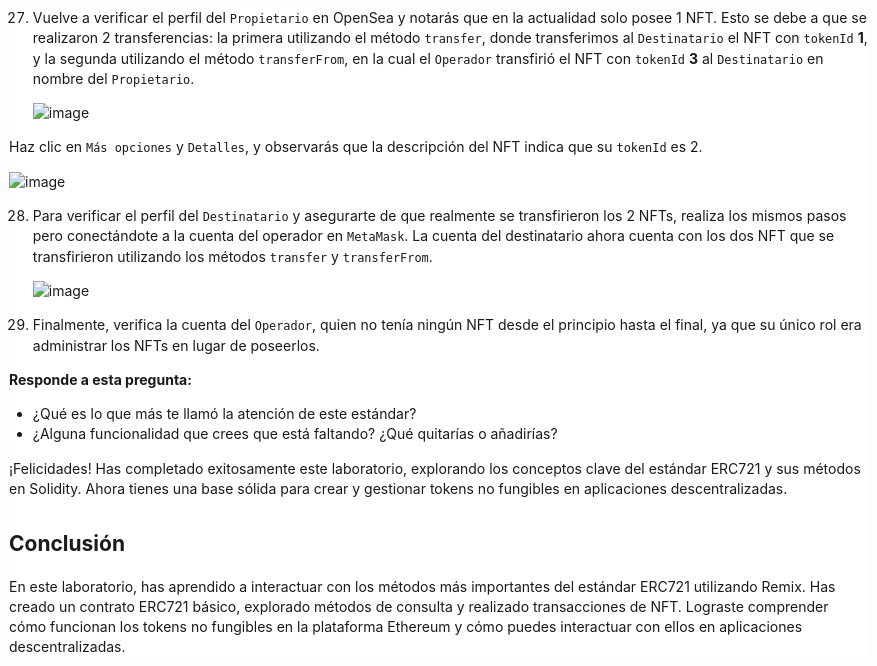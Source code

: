 27. Vuelve a verificar el perfil del `Propietario` en OpenSea y notarás que en la actualidad solo posee 1 NFT. Esto se debe a que se realizaron 2 transferencias: la primera utilizando el método `transfer`, donde transferimos al `Destinatario` el NFT con `tokenId` **1**, y la segunda utilizando el método `transferFrom`, en la cual el `Operador` transfirió el NFT con `tokenId` **3** al `Destinatario` en nombre del `Propietario`.

    ![image](https://github.com/Blockchain-Bites/solidity-book/assets/32932810/cd53bdea-ec7a-4f9d-a78b-e0cdf3be09ec)

Haz clic en `Más opciones` y `Detalles`, y observarás que la descripción del NFT indica que su `tokenId` es 2.

![image](https://github.com/Blockchain-Bites/solidity-book/assets/32932810/ed2b9421-8c8f-442f-8dd7-c86e5f9174a1)


28. Para verificar el perfil del `Destinatario` y asegurarte de que realmente se transfirieron los 2 NFTs, realiza los mismos pasos pero conectándote a la cuenta del operador en `MetaMask`.  La cuenta del destinatario ahora cuenta con los dos NFT que se transfirieron utilizando los métodos `transfer` y `transferFrom`.

    ![image](https://github.com/Blockchain-Bites/solidity-book/assets/32932810/412fb13d-9005-403d-8cf4-edabb26298b0)    

29. Finalmente, verifica la cuenta del `Operador`, quien no tenía ningún NFT desde el principio hasta el final, ya que su único rol era administrar los NFTs en lugar de poseerlos. 

**Responde a esta pregunta:**

- ¿Qué es lo que más te llamó la atención de este estándar?
- ¿Alguna funcionalidad que crees que está faltando? ¿Qué quitarías o añadirías?

¡Felicidades! Has completado exitosamente este laboratorio, explorando los conceptos clave del estándar ERC721 y sus métodos en Solidity. Ahora tienes una base sólida para crear y gestionar tokens no fungibles en aplicaciones descentralizadas.

## Conclusión

En este laboratorio, has aprendido a interactuar con los métodos más importantes del estándar ERC721 utilizando Remix. 
Has creado un contrato ERC721 básico, explorado métodos de consulta y realizado transacciones de NFT. Lograste comprender cómo funcionan los tokens no fungibles en la plataforma Ethereum y cómo puedes interactuar con ellos en aplicaciones descentralizadas.
